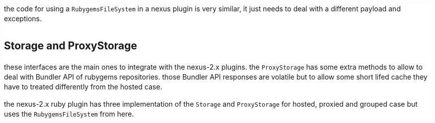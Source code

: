 the code for using a ```RubygemsFileSystem``` in a nexus plugin is very similar, it just needs to deal with a different payload and exceptions.

## Storage and ProxyStorage ##

these interfaces are the main ones to integrate with the nexus-2.x plugins. the ```ProxyStorage``` has some extra methods to allow to deal with Bundler API of rubygems repositories. those Bundler API responses are volatile but to allow some short lifed cache they have to treated differently from the hosted case.

the nexus-2.x ruby plugin has three implementation of the ```Storage``` and ```ProxyStorage``` for hosted, proxied and grouped case but uses the ```RubygemsFileSystem``` from here.
